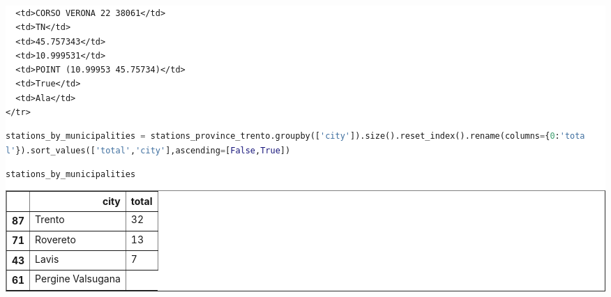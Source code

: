      <td>CORSO VERONA 22 38061</td>
      <td>TN</td>
      <td>45.757343</td>
      <td>10.999531</td>
      <td>POINT (10.99953 45.75734)</td>
      <td>True</td>
      <td>Ala</td>
    </tr>
  </tbody>
</table>
</div>




```python
stations_by_municipalities = stations_province_trento.groupby(['city']).size().reset_index().rename(columns={0:'total'}).sort_values(['total','city'],ascending=[False,True])

```


```python
stations_by_municipalities
```




<div>
<style scoped>
    .dataframe tbody tr th:only-of-type {
        vertical-align: middle;
    }

    .dataframe tbody tr th {
        vertical-align: top;
    }

    .dataframe thead th {
        text-align: right;
    }
</style>
<table border="1" class="dataframe">
  <thead>
    <tr style="text-align: right;">
      <th></th>
      <th>city</th>
      <th>total</th>
    </tr>
  </thead>
  <tbody>
    <tr>
      <th>87</th>
      <td>Trento</td>
      <td>32</td>
    </tr>
    <tr>
      <th>71</th>
      <td>Rovereto</td>
      <td>13</td>
    </tr>
    <tr>
      <th>43</th>
      <td>Lavis</td>
      <td>7</td>
    </tr>
    <tr>
      <th>61</th>
      <td>Pergine Valsugana</td>